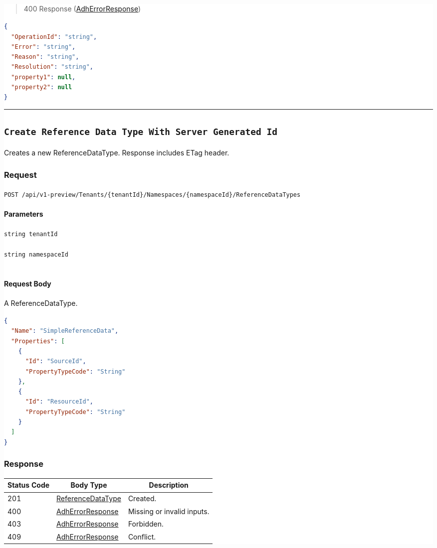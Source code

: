 > 400 Response ([AdhErrorResponse](#schemaadherrorresponse))

```json
{
  "OperationId": "string",
  "Error": "string",
  "Reason": "string",
  "Resolution": "string",
  "property1": null,
  "property2": null
}
```

---

## `Create Reference Data Type With Server Generated Id`

<a id="opIdReferenceDataTypes_Create Reference Data Type With Server Generated Id"></a>

Creates a new ReferenceDataType. Response includes ETag header.

<h3>Request</h3>

```text 
POST /api/v1-preview/Tenants/{tenantId}/Namespaces/{namespaceId}/ReferenceDataTypes
```

<h4>Parameters</h4>

`string tenantId`
<br/><br/>`string namespaceId`
<br/><br/>

<h4>Request Body</h4>

A ReferenceDataType.<br/>

```json
{
  "Name": "SimpleReferenceData",
  "Properties": [
    {
      "Id": "SourceId",
      "PropertyTypeCode": "String"
    },
    {
      "Id": "ResourceId",
      "PropertyTypeCode": "String"
    }
  ]
}
```

<h3>Response</h3>

|Status Code|Body Type|Description|
|---|---|---|
|201|[ReferenceDataType](#schemareferencedatatype)|Created.|
|400|[AdhErrorResponse](#schemaadherrorresponse)|Missing or invalid inputs.|
|403|[AdhErrorResponse](#schemaadherrorresponse)|Forbidden.|
|409|[AdhErrorResponse](#schemaadherrorresponse)|Conflict.|
